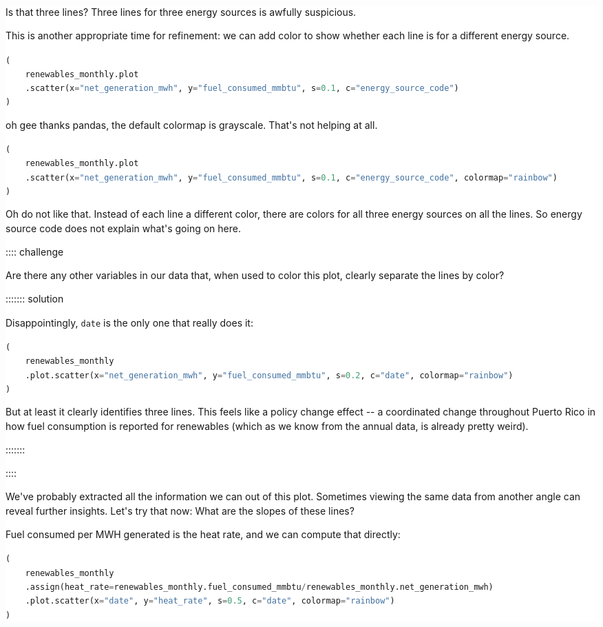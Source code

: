 Is that three lines? Three lines for three energy sources is awfully suspicious.

This is another appropriate time for refinement: we can add color to show whether each line is for a different energy source.

```python
(
    renewables_monthly.plot
    .scatter(x="net_generation_mwh", y="fuel_consumed_mmbtu", s=0.1, c="energy_source_code")
)
```

oh gee thanks pandas, the default colormap is grayscale. That's not helping at all.

```python
(
    renewables_monthly.plot
    .scatter(x="net_generation_mwh", y="fuel_consumed_mmbtu", s=0.1, c="energy_source_code", colormap="rainbow")
)
```

Oh do not like that.
Instead of each line a different color, there are colors for all three energy sources on all the lines.
So energy source code does not explain what's going on here.

:::: challenge

Are there any other variables in our data that, when used to color this plot, clearly separate the lines by color?

::::::: solution

Disappointingly, `date` is the only one that really does it:

```python
(
    renewables_monthly
    .plot.scatter(x="net_generation_mwh", y="fuel_consumed_mmbtu", s=0.2, c="date", colormap="rainbow")
)
```

But at least it clearly identifies three lines. This feels like a policy change effect -- a coordinated change throughout Puerto Rico in how fuel consumption is reported for renewables (which as we know from the annual data, is already pretty weird).

:::::::

::::

We've probably extracted all the information we can out of this plot.
Sometimes viewing the same data from another angle can reveal further insights.
Let's try that now: What are the slopes of these lines?


Fuel consumed per MWH generated is the heat rate, and we can compute that directly:

```python
(
    renewables_monthly
    .assign(heat_rate=renewables_monthly.fuel_consumed_mmbtu/renewables_monthly.net_generation_mwh)
    .plot.scatter(x="date", y="heat_rate", s=0.5, c="date", colormap="rainbow")
)
```

